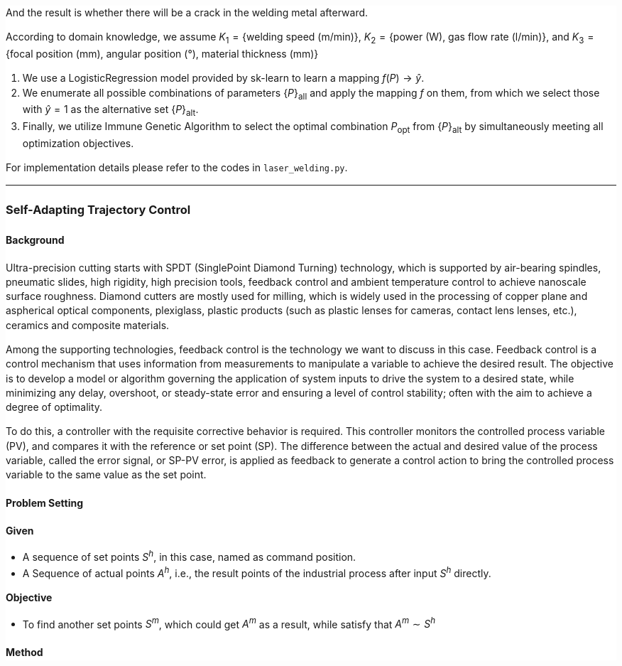 And the result is whether there will be a crack in the welding metal afterward.

According to domain knowledge, we assume $K_1 = \lbrace \text{welding speed (m/min)} \rbrace$, $K_2 = \lbrace \text{power (W), gas flow rate (l/min)} \rbrace$, and $K_3 = \lbrace \text{focal position (mm), angular position (°), material thickness (mm)} \rbrace$

1. We use a LogisticRegression model provided by sk-learn to learn a mapping $f(P) \rightarrow \hat y$.
2. We enumerate all possible combinations of parameters $\lbrace P \rbrace_{\text{all}}$ and apply the mapping $f$ on them, from which we select those with $\hat y=1$ as the alternative set $\lbrace P \rbrace_{\text{alt}}$.
3. Finally, we utilize Immune Genetic Algorithm to select the optimal combination $P_{\text{opt}}$ from $\lbrace P \rbrace_{\text{alt}}$ by simultaneously meeting all optimization objectives.

For implementation details please refer to the codes in `laser_welding.py`.

---

### Self-Adapting Trajectory Control

#### Background

Ultra-precision cutting starts with SPDT (SinglePoint Diamond Turning) technology, which is supported by air-bearing spindles, pneumatic slides, high rigidity, high precision tools, feedback control and ambient temperature control to achieve nanoscale surface roughness. Diamond cutters are mostly used for milling, which is widely used in the processing of copper plane and aspherical optical components, plexiglass, plastic products (such as plastic lenses for cameras, contact lens lenses, etc.), ceramics and composite materials.

Among the supporting technologies, feedback control is the technology we want to discuss in this case. Feedback control is a control mechanism that uses information from measurements to manipulate a variable to achieve the desired result. The objective is to develop a model or algorithm governing the application of system inputs to drive the system to a desired state, while minimizing any delay, overshoot, or steady-state error and ensuring a level of control stability; often with the aim to achieve a degree of optimality.

To do this, a controller with the requisite corrective behavior is required. This controller monitors the controlled process variable (PV), and compares it with the reference or set point (SP). The difference between the actual and desired value of the process variable, called the error signal, or SP-PV error, is applied as feedback to generate a control action to bring the controlled process variable to the same value as the set point.

#### Problem Setting

**Given**

- A sequence of set points $S^{h}$, in this case, named as command position.
- A Sequence of actual points $A^{h}$, i.e., the result points of the industrial process after input $S^{h}$ directly.

**Objective**

- To find another set points $S^{m}$, which could get $A^{m}$ as a result, while satisfy that $A^{m} \sim S^{h}$

#### Method
